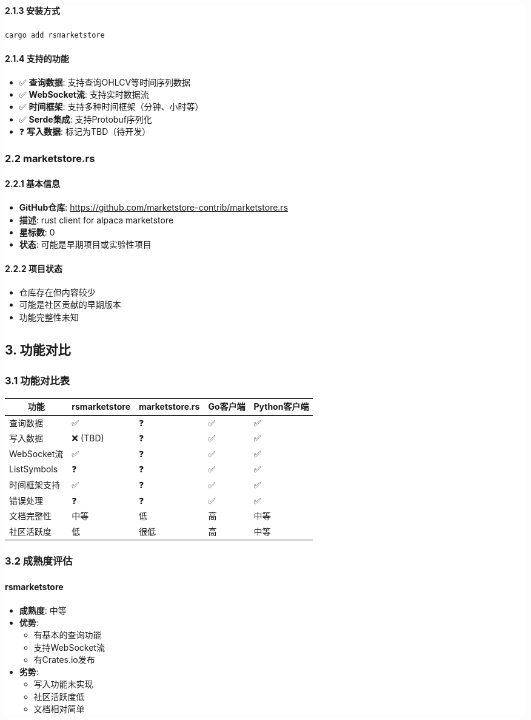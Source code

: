 #### 2.1.3 安装方式
```bash
cargo add rsmarketstore
```

#### 2.1.4 支持的功能
- ✅ **查询数据**: 支持查询OHLCV等时间序列数据
- ✅ **WebSocket流**: 支持实时数据流
- ✅ **时间框架**: 支持多种时间框架（分钟、小时等）
- ✅ **Serde集成**: 支持Protobuf序列化
- ❓ **写入数据**: 标记为TBD（待开发）

### 2.2 marketstore.rs

#### 2.2.1 基本信息
- **GitHub仓库**: https://github.com/marketstore-contrib/marketstore.rs
- **描述**: rust client for alpaca marketstore
- **星标数**: 0
- **状态**: 可能是早期项目或实验性项目

#### 2.2.2 项目状态
- 仓库存在但内容较少
- 可能是社区贡献的早期版本
- 功能完整性未知

## 3. 功能对比

### 3.1 功能对比表

| 功能 | rsmarketstore | marketstore.rs | Go客户端 | Python客户端 |
|------|---------------|----------------|----------|--------------|
| 查询数据 | ✅ | ❓ | ✅ | ✅ |
| 写入数据 | ❌ (TBD) | ❓ | ✅ | ✅ |
| WebSocket流 | ✅ | ❓ | ✅ | ✅ |
| ListSymbols | ❓ | ❓ | ✅ | ✅ |
| 时间框架支持 | ✅ | ❓ | ✅ | ✅ |
| 错误处理 | ❓ | ❓ | ✅ | ✅ |
| 文档完整性 | 中等 | 低 | 高 | 中等 |
| 社区活跃度 | 低 | 很低 | 高 | 中等 |

### 3.2 成熟度评估

#### rsmarketstore
- **成熟度**: 中等
- **优势**: 
  - 有基本的查询功能
  - 支持WebSocket流
  - 有Crates.io发布
- **劣势**:
  - 写入功能未实现
  - 社区活跃度低
  - 文档相对简单
